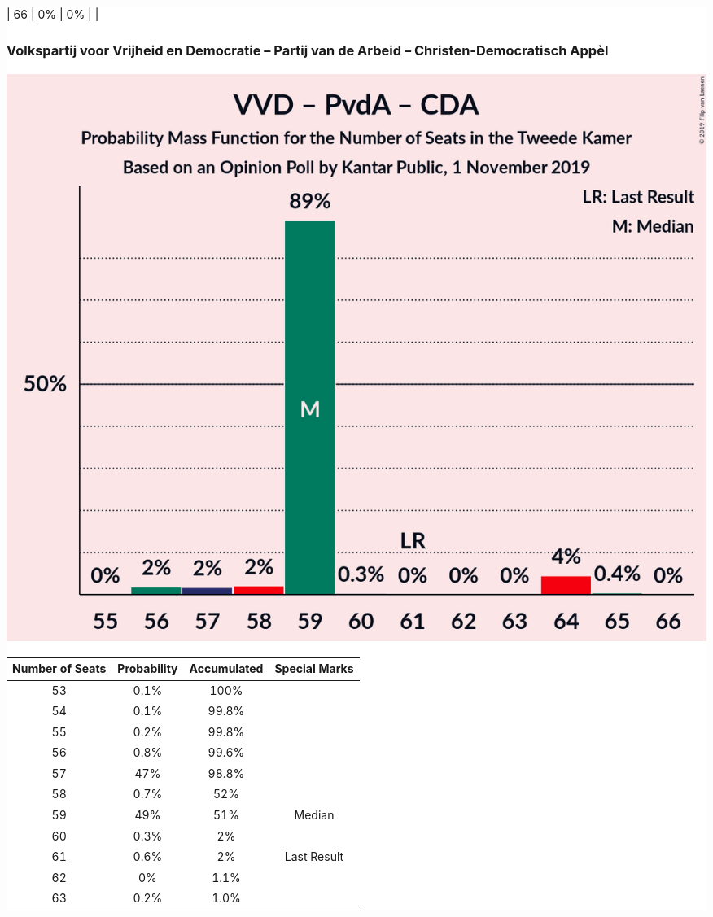 | 66 | 0% | 0% |  |

### Volkspartij voor Vrijheid en Democratie – Partij van de Arbeid – Christen-Democratisch Appèl

![Graph with seats probability mass function not yet produced](2019-11-01-KantarPublic-coalitions-seats-pmf-vvd–pvda–cda.png "Seats Probability Mass Function")

| Number of Seats | Probability | Accumulated | Special Marks |
|:---------------:|:-----------:|:-----------:|:-------------:|
| 53 | 0.1% | 100% |  |
| 54 | 0.1% | 99.8% |  |
| 55 | 0.2% | 99.8% |  |
| 56 | 0.8% | 99.6% |  |
| 57 | 47% | 98.8% |  |
| 58 | 0.7% | 52% |  |
| 59 | 49% | 51% | Median |
| 60 | 0.3% | 2% |  |
| 61 | 0.6% | 2% | Last Result |
| 62 | 0% | 1.1% |  |
| 63 | 0.2% | 1.0% |  |